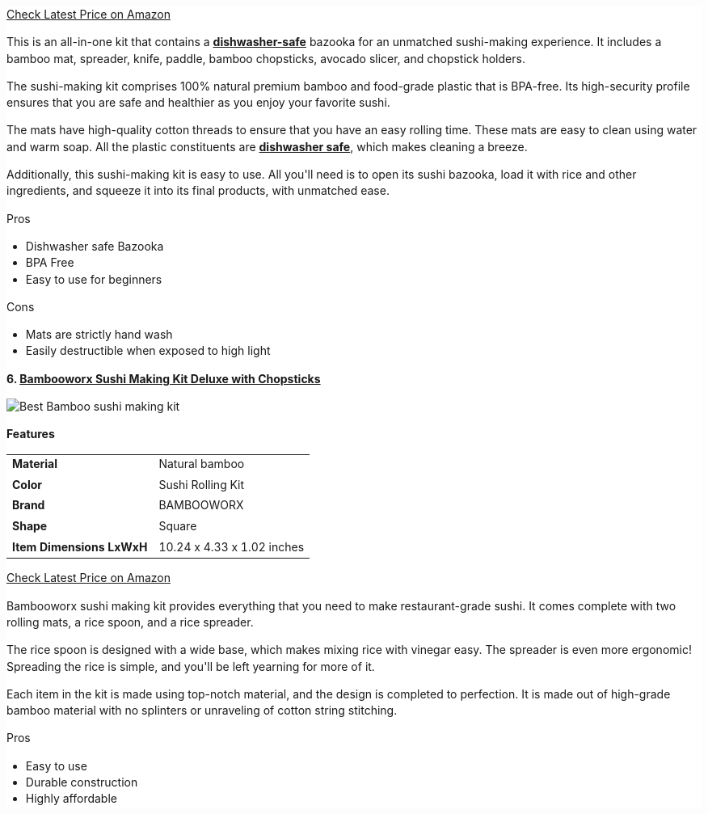 [Check Latest Price on Amazon](https://www.amazon.com/Sushi-Making-Kit-Chopsticks-Spreader/dp/B07HRR4L5R/?tag=kitchenpot-20)

This is an all-in-one kit that contains a **[dishwasher-safe](https://thekitchenpot.com/how-to-clean-a-dishwasher/)** bazooka for an unmatched sushi-making experience. It includes a bamboo mat, spreader, knife, paddle, bamboo chopsticks, avocado slicer, and chopstick holders. 

The sushi-making kit comprises 100% natural premium bamboo and food-grade plastic that is BPA-free. Its high-security profile ensures that you are safe and healthier as you enjoy your favorite sushi. 

The mats have high-quality cotton threads to ensure that you have an easy rolling time. These mats are easy to clean using water and warm soap. All the plastic constituents are **[dishwasher safe](https://thekitchenpot.com/how-to-clean-a-dishwasher/)**, which makes cleaning a breeze. 

Additionally, this sushi-making kit is easy to use. All you'll need is to open its sushi bazooka, load it with rice and other ingredients, and squeeze it into its final products, with unmatched ease. 

Pros

- Dishwasher safe Bazooka
- BPA Free
- Easy to use for beginners

Cons

- Mats are strictly hand wash
- Easily destructible when exposed to high light 

**6\. [Bambooworx Sushi Making Kit Deluxe with Chopsticks](https://www.amazon.com/BambooWorx-Sushi-Making-Kit-Utensils/dp/B01HB1KOZG/?tag=kitchenpot-20)**

![Best Bamboo sushi making kit](https://no-waste.org/wp-content/uploads/2020/01/portablegasgrill.jpg)

**Features**

<table><tbody><tr><td><strong>Material</strong></td><td>Natural bamboo</td></tr><tr><td><strong>Color</strong></td><td>Sushi Rolling Kit</td></tr><tr><td><strong>Brand</strong></td><td>BAMBOOWORX</td></tr><tr><td><strong>Shape</strong></td><td>Square</td></tr><tr><td><strong>Item Dimensions LxWxH</strong></td><td>10.24 x 4.33 x 1.02 inches</td></tr></tbody></table>

[Check Latest Price on Amazon](https://www.amazon.com/BambooWorx-Sushi-Making-Kit-Utensils/dp/B01HB1KOZG/?tag=kitchenpot-20)

Bambooworx sushi making kit provides everything that you need to make restaurant-grade sushi. It comes complete with two rolling mats, a rice spoon, and a rice spreader. 

The rice spoon is designed with a wide base, which makes mixing rice with vinegar easy. The spreader is even more ergonomic! Spreading the rice is simple, and you'll be left yearning for more of it. 

Each item in the kit is made using top-notch material, and the design is completed to perfection. It is made out of high-grade bamboo material with no splinters or unraveling of cotton string stitching. 

Pros

- Easy to use
- Durable construction
- Highly affordable
